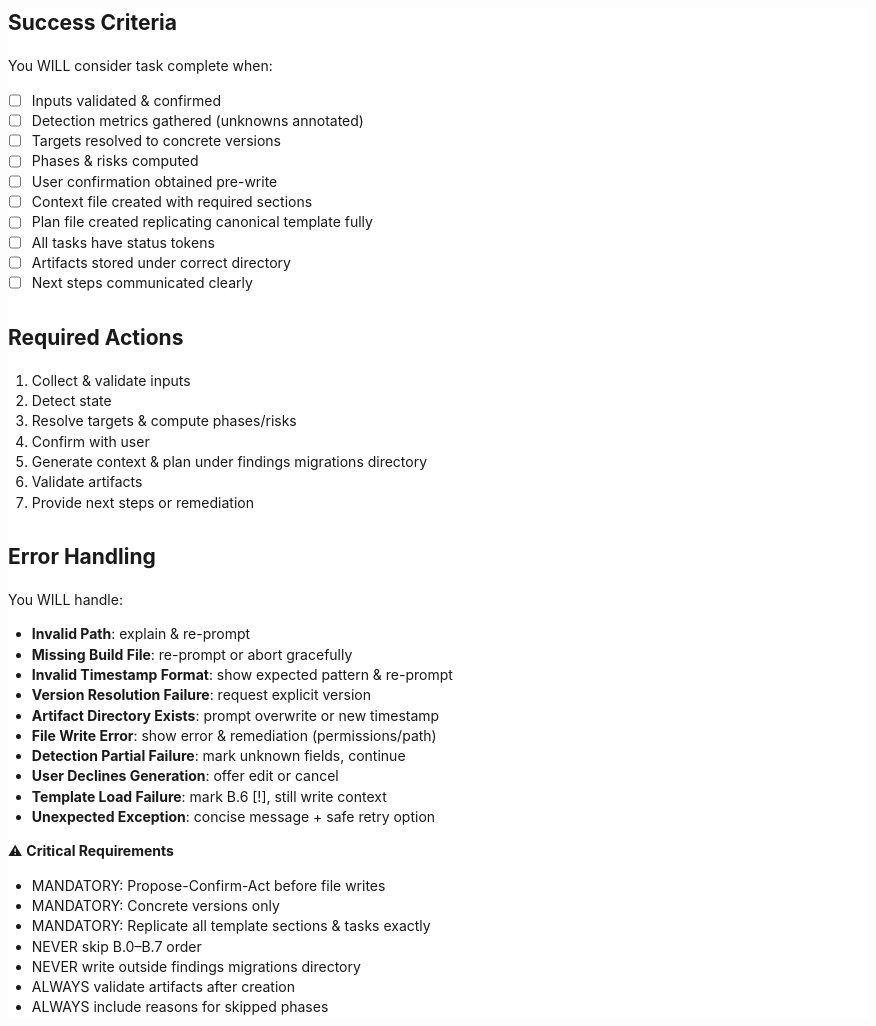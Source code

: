 ## Success Criteria
You WILL consider task complete when:
- [ ] Inputs validated & confirmed
- [ ] Detection metrics gathered (unknowns annotated)
- [ ] Targets resolved to concrete versions
- [ ] Phases & risks computed
- [ ] User confirmation obtained pre-write
- [ ] Context file created with required sections
- [ ] Plan file created replicating canonical template fully
- [ ] All tasks have status tokens
- [ ] Artifacts stored under correct directory
- [ ] Next steps communicated clearly

## Required Actions
1. Collect & validate inputs
2. Detect state
3. Resolve targets & compute phases/risks
4. Confirm with user
5. Generate context & plan under findings migrations directory
6. Validate artifacts
7. Provide next steps or remediation

## Error Handling
You WILL handle:
- **Invalid Path**: explain & re-prompt
- **Missing Build File**: re-prompt or abort gracefully
- **Invalid Timestamp Format**: show expected pattern & re-prompt
- **Version Resolution Failure**: request explicit version
- **Artifact Directory Exists**: prompt overwrite or new timestamp
- **File Write Error**: show error & remediation (permissions/path)
- **Detection Partial Failure**: mark unknown fields, continue
- **User Declines Generation**: offer edit or cancel
- **Template Load Failure**: mark B.6 [!], still write context
- **Unexpected Exception**: concise message + safe retry option

⚠️ **Critical Requirements**
- MANDATORY: Propose-Confirm-Act before file writes
- MANDATORY: Concrete versions only
- MANDATORY: Replicate all template sections & tasks exactly
- NEVER skip B.0–B.7 order
- NEVER write outside findings migrations directory
- ALWAYS validate artifacts after creation
- ALWAYS include reasons for skipped phases

